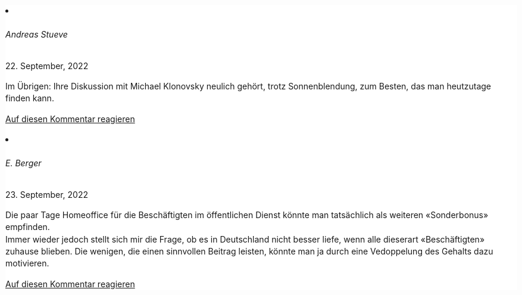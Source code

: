 
</li>
<li class="comment odd alt thread-odd thread-alt depth-1 clearfix" id="li-comment-118693">
<h6 class="author">Andreas Stueve</h6> <span class="date">22. September, 2022</span>



Im Übrigen: Ihre Diskussion mit Michael Klonovsky neulich gehört, trotz Sonnenblendung, zum Besten, das man heutzutage finden kann.

<a rel="nofollow" class="comment-reply-link" href="#comment-118693" data-commentid="118693" data-postid="16130" data-belowelement="comment-118693" data-respondelement="respond" data-replyto="Antworte auf Andreas Stueve" aria-label="Antworte auf Andreas Stueve">Auf diesen Kommentar reagieren</a> 


</li>
<li class="comment even thread-even depth-1 clearfix" id="li-comment-118696">
<h6 class="author">E. Berger</h6> <span class="date">23. September, 2022</span>



Die paar Tage Homeoffice für die Beschäftigten im öffentlichen Dienst könnte man tatsächlich als weiteren «Sonderbonus» empfinden.<br>
Immer wieder jedoch stellt sich mir die Frage, ob es in Deutschland nicht besser liefe, wenn alle dieserart «Beschäftigten» zuhause blieben. Die wenigen, die einen sinnvollen Beitrag leisten, könnte man ja durch eine Vedoppelung des Gehalts dazu motivieren.

<a rel="nofollow" class="comment-reply-link" href="#comment-118696" data-commentid="118696" data-postid="16130" data-belowelement="comment-118696" data-respondelement="respond" data-replyto="Antworte auf E. Berger" aria-label="Antworte auf E. Berger">Auf diesen Kommentar reagieren</a> 


</li>
</ul>
